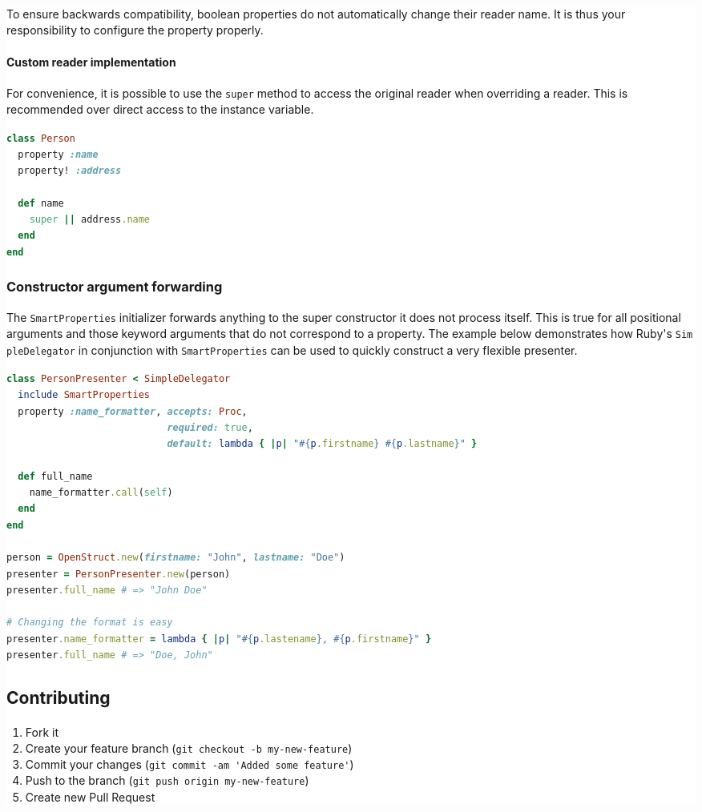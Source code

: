 To ensure backwards compatibility, boolean properties do not automatically change their reader name.
It is thus your responsibility to configure the property properly.

#### Custom reader implementation

For convenience, it is possible to use the `super` method to access the original reader when overriding a reader.
This is recommended over direct access to the instance variable.

```ruby
class Person
  property :name
  property! :address

  def name
    super || address.name
  end
end
```

### Constructor argument forwarding

The `SmartProperties` initializer forwards anything to the super constructor
it does not process itself. This is true for all positional arguments
and those keyword arguments that do not correspond to a property. The example
below demonstrates how Ruby's `SimpleDelegator` in conjunction with
`SmartProperties` can be used to quickly construct a very flexible presenter.

```ruby
class PersonPresenter < SimpleDelegator
  include SmartProperties
  property :name_formatter, accepts: Proc,
                            required: true,
                            default: lambda { |p| "#{p.firstname} #{p.lastname}" }

  def full_name
    name_formatter.call(self)
  end
end

person = OpenStruct.new(firstname: "John", lastname: "Doe")
presenter = PersonPresenter.new(person)
presenter.full_name # => "John Doe"

# Changing the format is easy
presenter.name_formatter = lambda { |p| "#{p.lastename}, #{p.firstname}" }
presenter.full_name # => "Doe, John"
```

## Contributing

1. Fork it
2. Create your feature branch (`git checkout -b my-new-feature`)
3. Commit your changes (`git commit -am 'Added some feature'`)
4. Push to the branch (`git push origin my-new-feature`)
5. Create new Pull Request
